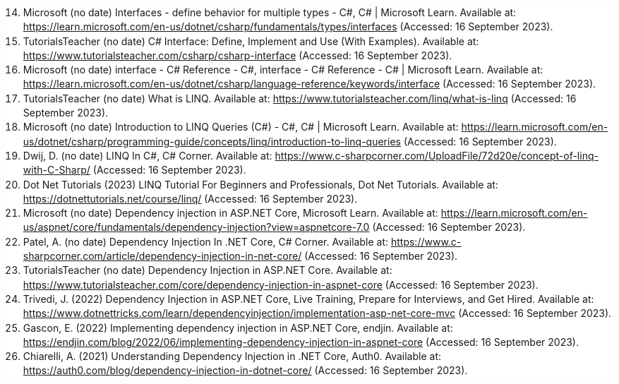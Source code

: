 14. Microsoft (no date) Interfaces - define behavior for multiple types - C#, C# | Microsoft Learn. Available at: https://learn.microsoft.com/en-us/dotnet/csharp/fundamentals/types/interfaces (Accessed: 16 September 2023).
15. TutorialsTeacher (no date) C# Interface: Define, Implement and Use (With Examples). Available at: https://www.tutorialsteacher.com/csharp/csharp-interface (Accessed: 16 September 2023). 
16. Microsoft (no date) interface - C# Reference - C#, interface - C# Reference - C# | Microsoft Learn. Available at: https://learn.microsoft.com/en-us/dotnet/csharp/language-reference/keywords/interface (Accessed: 16 September 2023). 
17. TutorialsTeacher (no date) What is LINQ. Available at: https://www.tutorialsteacher.com/linq/what-is-linq (Accessed: 16 September 2023). 
18. Microsoft (no date) Introduction to LINQ Queries (C#) - C#, C# | Microsoft Learn. Available at: https://learn.microsoft.com/en-us/dotnet/csharp/programming-guide/concepts/linq/introduction-to-linq-queries (Accessed: 16 September 2023). 
19. Dwij, D. (no date) LINQ In C#, C# Corner. Available at: https://www.c-sharpcorner.com/UploadFile/72d20e/concept-of-linq-with-C-Sharp/ (Accessed: 16 September 2023). 
20. Dot Net Tutorials (2023) LINQ Tutorial For Beginners and Professionals, Dot Net Tutorials. Available at: https://dotnettutorials.net/course/linq/ (Accessed: 16 September 2023). 
21. Microsoft (no date) Dependency injection in ASP.NET Core, Microsoft Learn. Available at: https://learn.microsoft.com/en-us/aspnet/core/fundamentals/dependency-injection?view=aspnetcore-7.0 (Accessed: 16 September 2023). 
22. Patel, A. (no date) Dependency Injection In .NET Core, C# Corner. Available at: https://www.c-sharpcorner.com/article/dependency-injection-in-net-core/ (Accessed: 16 September 2023). 
23. TutorialsTeacher (no date) Dependency Injection in ASP.NET Core. Available at: https://www.tutorialsteacher.com/core/dependency-injection-in-aspnet-core (Accessed: 16 September 2023). 
24. Trivedi, J. (2022) Dependency Injection in ASP.NET Core, Live Training, Prepare for Interviews, and Get Hired. Available at: https://www.dotnettricks.com/learn/dependencyinjection/implementation-asp-net-core-mvc (Accessed: 16 September 2023). 
25. Gascon, E. (2022) Implementing dependency injection in ASP.NET Core, endjin. Available at: https://endjin.com/blog/2022/06/implementing-dependency-injection-in-aspnet-core (Accessed: 16 September 2023). 
26. Chiarelli, A. (2021) Understanding Dependency Injection in .NET Core, Auth0. Available at: https://auth0.com/blog/dependency-injection-in-dotnet-core/ (Accessed: 16 September 2023). 
